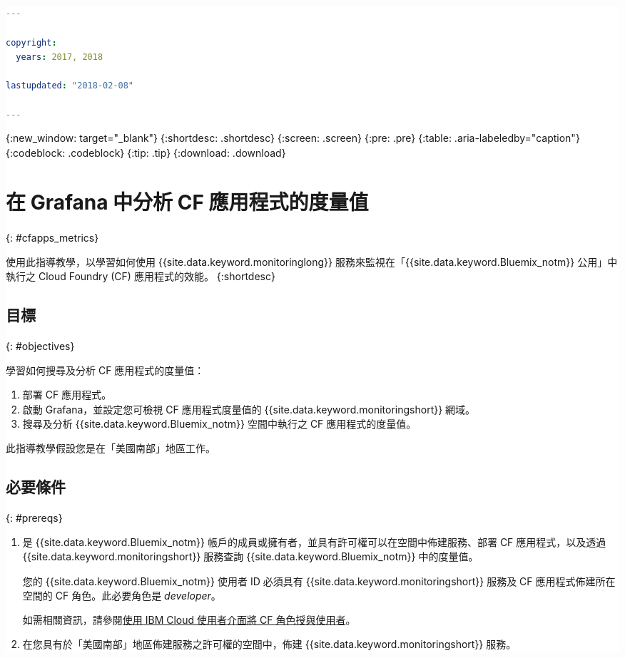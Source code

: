 ```yaml
---

copyright:
  years: 2017, 2018

lastupdated: "2018-02-08"

---
```


{:new_window: target="_blank"}
{:shortdesc: .shortdesc}
{:screen: .screen}
{:pre: .pre}
{:table: .aria-labeledby="caption"}
{:codeblock: .codeblock}
{:tip: .tip}
{:download: .download}


# 在 Grafana 中分析 CF 應用程式的度量值
{: #cfapps_metrics}

使用此指導教學，以學習如何使用 {{site.data.keyword.monitoringlong}} 服務來監視在「{{site.data.keyword.Bluemix_notm}} 公用」中執行之 Cloud Foundry (CF) 應用程式的效能。
{:shortdesc}


## 目標
{: #objectives}

學習如何搜尋及分析 CF 應用程式的度量值：

1. 部署 CF 應用程式。
2. 啟動 Grafana，並設定您可檢視 CF 應用程式度量值的 {{site.data.keyword.monitoringshort}} 網域。
3. 搜尋及分析 {{site.data.keyword.Bluemix_notm}} 空間中執行之 CF 應用程式的度量值。

此指導教學假設您是在「美國南部」地區工作。


## 必要條件
{: #prereqs}

1. 是 {{site.data.keyword.Bluemix_notm}} 帳戶的成員或擁有者，並具有許可權可以在空間中佈建服務、部署 CF 應用程式，以及透過 {{site.data.keyword.monitoringshort}} 服務查詢 {{site.data.keyword.Bluemix_notm}} 中的度量值。

    您的 {{site.data.keyword.Bluemix_notm}} 使用者 ID 必須具有 {{site.data.keyword.monitoringshort}} 服務及 CF 應用程式佈建所在空間的 CF 角色。此必要角色是 *developer*。
    
    如需相關資訊，請參閱[使用 IBM Cloud 使用者介面將 CF 角色授與使用者](/docs/services/cloud-monitoring/security/grant_permissions.html#grant_permissions_ui_space)。

2. 在您具有於「美國南部」地區佈建服務之許可權的空間中，佈建 {{site.data.keyword.monitoringshort}} 服務。

